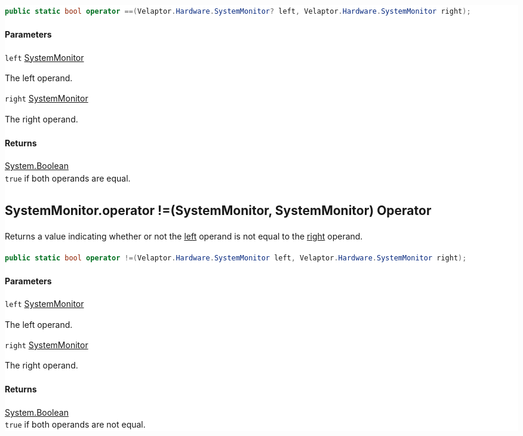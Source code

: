 ```csharp
public static bool operator ==(Velaptor.Hardware.SystemMonitor? left, Velaptor.Hardware.SystemMonitor right);
```
#### Parameters

<a name='Velaptor.Hardware.SystemMonitor.op<Equality(Velaptor.Hardware.SystemMonitor,Velaptor.Hardware.SystemMonitor).left'></a>

`left` [SystemMonitor](Velaptor.Hardware.SystemMonitor.md 'Velaptor.Hardware.SystemMonitor')

The left operand.

<a name='Velaptor.Hardware.SystemMonitor.op<Equality(Velaptor.Hardware.SystemMonitor,Velaptor.Hardware.SystemMonitor).right'></a>

`right` [SystemMonitor](Velaptor.Hardware.SystemMonitor.md 'Velaptor.Hardware.SystemMonitor')

The right operand.

#### Returns
[System.Boolean](https://docs.microsoft.com/en-us/dotnet/api/System.Boolean 'System.Boolean')  
`true` if both operands are equal.

<a name='Velaptor.Hardware.SystemMonitor.op<Inequality(Velaptor.Hardware.SystemMonitor,Velaptor.Hardware.SystemMonitor)'></a>

## SystemMonitor.operator !=(SystemMonitor, SystemMonitor) Operator

Returns a value indicating whether or not the [left](Velaptor.Hardware.SystemMonitor.md#Velaptor.Hardware.SystemMonitor.op_Inequality(Velaptor.Hardware.SystemMonitor,Velaptor.Hardware.SystemMonitor).left 'Velaptor.Hardware.SystemMonitor.op_Inequality(Velaptor.Hardware.SystemMonitor, Velaptor.Hardware.SystemMonitor).left') operand is not equal to the [right](Velaptor.Hardware.SystemMonitor.md#Velaptor.Hardware.SystemMonitor.op_Inequality(Velaptor.Hardware.SystemMonitor,Velaptor.Hardware.SystemMonitor).right 'Velaptor.Hardware.SystemMonitor.op_Inequality(Velaptor.Hardware.SystemMonitor, Velaptor.Hardware.SystemMonitor).right') operand.

```csharp
public static bool operator !=(Velaptor.Hardware.SystemMonitor left, Velaptor.Hardware.SystemMonitor right);
```
#### Parameters

<a name='Velaptor.Hardware.SystemMonitor.op<Inequality(Velaptor.Hardware.SystemMonitor,Velaptor.Hardware.SystemMonitor).left'></a>

`left` [SystemMonitor](Velaptor.Hardware.SystemMonitor.md 'Velaptor.Hardware.SystemMonitor')

The left operand.

<a name='Velaptor.Hardware.SystemMonitor.op<Inequality(Velaptor.Hardware.SystemMonitor,Velaptor.Hardware.SystemMonitor).right'></a>

`right` [SystemMonitor](Velaptor.Hardware.SystemMonitor.md 'Velaptor.Hardware.SystemMonitor')

The right operand.

#### Returns
[System.Boolean](https://docs.microsoft.com/en-us/dotnet/api/System.Boolean 'System.Boolean')  
`true` if both operands are not equal.